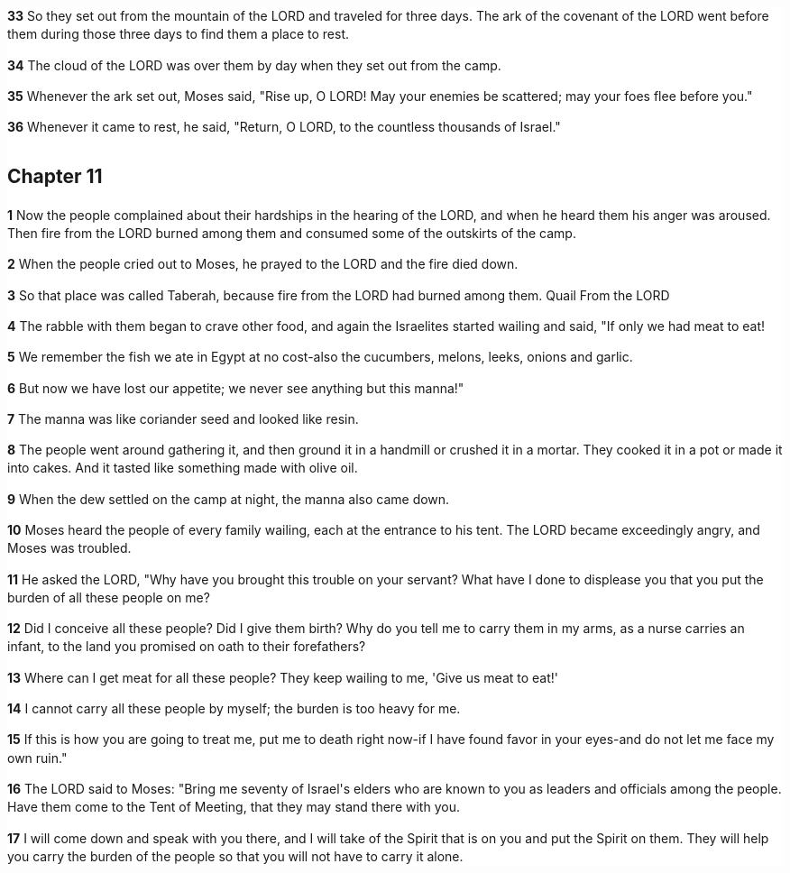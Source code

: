 **33** So they set out from the mountain of the LORD and traveled for three days. The ark of the covenant of the LORD went before them during those three days to find them a place to rest.

**34** The cloud of the LORD was over them by day when they set out from the camp.

**35** Whenever the ark set out, Moses said, "Rise up, O LORD! May your enemies be scattered; may your foes flee before you."

**36** Whenever it came to rest, he said, "Return, O LORD, to the countless thousands of Israel."

## Chapter 11

**1** Now the people complained about their hardships in the hearing of the LORD, and when he heard them his anger was aroused. Then fire from the LORD burned among them and consumed some of the outskirts of the camp.

**2** When the people cried out to Moses, he prayed to the LORD and the fire died down.

**3** So that place was called Taberah, because fire from the LORD had burned among them. Quail From the LORD

**4** The rabble with them began to crave other food, and again the Israelites started wailing and said, "If only we had meat to eat!

**5** We remember the fish we ate in Egypt at no cost-also the cucumbers, melons, leeks, onions and garlic.

**6** But now we have lost our appetite; we never see anything but this manna!"

**7** The manna was like coriander seed and looked like resin.

**8** The people went around gathering it, and then ground it in a handmill or crushed it in a mortar. They cooked it in a pot or made it into cakes. And it tasted like something made with olive oil.

**9** When the dew settled on the camp at night, the manna also came down.

**10** Moses heard the people of every family wailing, each at the entrance to his tent. The LORD became exceedingly angry, and Moses was troubled.

**11** He asked the LORD, "Why have you brought this trouble on your servant? What have I done to displease you that you put the burden of all these people on me?

**12** Did I conceive all these people? Did I give them birth? Why do you tell me to carry them in my arms, as a nurse carries an infant, to the land you promised on oath to their forefathers?

**13** Where can I get meat for all these people? They keep wailing to me, 'Give us meat to eat!'

**14** I cannot carry all these people by myself; the burden is too heavy for me.

**15** If this is how you are going to treat me, put me to death right now-if I have found favor in your eyes-and do not let me face my own ruin."

**16** The LORD said to Moses: "Bring me seventy of Israel's elders who are known to you as leaders and officials among the people. Have them come to the Tent of Meeting, that they may stand there with you.

**17** I will come down and speak with you there, and I will take of the Spirit that is on you and put the Spirit on them. They will help you carry the burden of the people so that you will not have to carry it alone.
